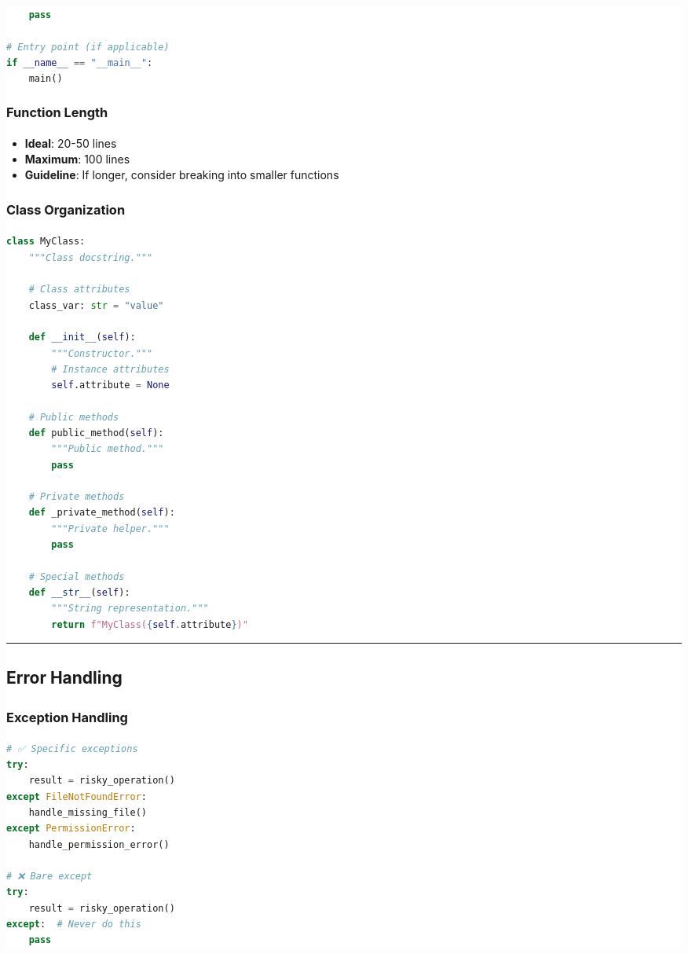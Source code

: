 ```python
    pass

# Entry point (if applicable)
if __name__ == "__main__":
    main()
```

### Function Length

- **Ideal**: 20-50 lines
- **Maximum**: 100 lines
- **Guideline**: If longer, consider breaking into smaller functions

### Class Organization

```python
class MyClass:
    """Class docstring."""

    # Class attributes
    class_var: str = "value"

    def __init__(self):
        """Constructor."""
        # Instance attributes
        self.attribute = None

    # Public methods
    def public_method(self):
        """Public method."""
        pass

    # Private methods
    def _private_method(self):
        """Private helper."""
        pass

    # Special methods
    def __str__(self):
        """String representation."""
        return f"MyClass({self.attribute})"
```

---

## Error Handling

### Exception Handling

```python
# ✅ Specific exceptions
try:
    result = risky_operation()
except FileNotFoundError:
    handle_missing_file()
except PermissionError:
    handle_permission_error()

# ❌ Bare except
try:
    result = risky_operation()
except:  # Never do this
    pass

```